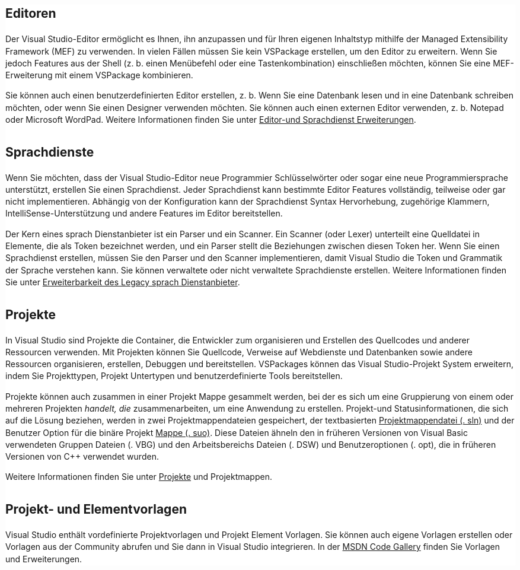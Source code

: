 ## <a name="editors"></a>Editoren
 Der Visual Studio-Editor ermöglicht es Ihnen, ihn anzupassen und für Ihren eigenen Inhaltstyp mithilfe der Managed Extensibility Framework (MEF) zu verwenden. In vielen Fällen müssen Sie kein VSPackage erstellen, um den Editor zu erweitern. Wenn Sie jedoch Features aus der Shell (z. b. einen Menübefehl oder eine Tastenkombination) einschließen möchten, können Sie eine MEF-Erweiterung mit einem VSPackage kombinieren.

 Sie können auch einen benutzerdefinierten Editor erstellen, z. b. Wenn Sie eine Datenbank lesen und in eine Datenbank schreiben möchten, oder wenn Sie einen Designer verwenden möchten. Sie können auch einen externen Editor verwenden, z. b. Notepad oder Microsoft WordPad. Weitere Informationen finden Sie unter [Editor-und Sprachdienst Erweiterungen](../../extensibility/editor-and-language-service-extensions.md).

## <a name="language-services"></a>Sprachdienste
 Wenn Sie möchten, dass der Visual Studio-Editor neue Programmier Schlüsselwörter oder sogar eine neue Programmiersprache unterstützt, erstellen Sie einen Sprachdienst. Jeder Sprachdienst kann bestimmte Editor Features vollständig, teilweise oder gar nicht implementieren. Abhängig von der Konfiguration kann der Sprachdienst Syntax Hervorhebung, zugehörige Klammern, IntelliSense-Unterstützung und andere Features im Editor bereitstellen.

 Der Kern eines sprach Dienstanbieter ist ein Parser und ein Scanner. Ein Scanner (oder Lexer) unterteilt eine Quelldatei in Elemente, die als Token bezeichnet werden, und ein Parser stellt die Beziehungen zwischen diesen Token her. Wenn Sie einen Sprachdienst erstellen, müssen Sie den Parser und den Scanner implementieren, damit Visual Studio die Token und Grammatik der Sprache verstehen kann. Sie können verwaltete oder nicht verwaltete Sprachdienste erstellen. Weitere Informationen finden Sie unter [Erweiterbarkeit des Legacy sprach Dienstanbieter](../../extensibility/internals/legacy-language-service-extensibility.md).

## <a name="projects"></a>Projekte

In Visual Studio sind Projekte die Container, die Entwickler zum organisieren und Erstellen des Quellcodes und anderer Ressourcen verwenden. Mit Projekten können Sie Quellcode, Verweise auf Webdienste und Datenbanken sowie andere Ressourcen organisieren, erstellen, Debuggen und bereitstellen. VSPackages können das Visual Studio-Projekt System erweitern, indem Sie Projekttypen, Projekt Untertypen und benutzerdefinierte Tools bereitstellen.

Projekte können auch zusammen in einer Projekt Mappe gesammelt werden, bei der es sich um eine Gruppierung von einem oder mehreren Projekten *handelt, die* zusammenarbeiten, um eine Anwendung zu erstellen. Projekt-und Statusinformationen, die sich auf die Lösung beziehen, werden in zwei Projektmappendateien gespeichert, der textbasierten [Projektmappendatei (. sln)](solution-dot-sln-file.md) und der Benutzer Option für die binäre Projekt [Mappe (. suo)](solution-user-options-dot-suo-file.md). Diese Dateien ähneln den in früheren Versionen von Visual Basic verwendeten Gruppen Dateien (. VBG) und den Arbeitsbereichs Dateien (. DSW) und Benutzeroptionen (. opt), die in früheren Versionen von C++ verwendet wurden.

Weitere Informationen finden Sie unter [Projekte](../../extensibility/internals/projects.md) und [](../../extensibility/internals/solutions-overview.md)Projektmappen.

## <a name="project-and-item-templates"></a>Projekt- und Elementvorlagen
 Visual Studio enthält vordefinierte Projektvorlagen und Projekt Element Vorlagen. Sie können auch eigene Vorlagen erstellen oder Vorlagen aus der Community abrufen und Sie dann in Visual Studio integrieren. In der [MSDN Code Gallery](https://code.msdn.microsoft.com/site/search?query=visual%20studio) finden Sie Vorlagen und Erweiterungen.
